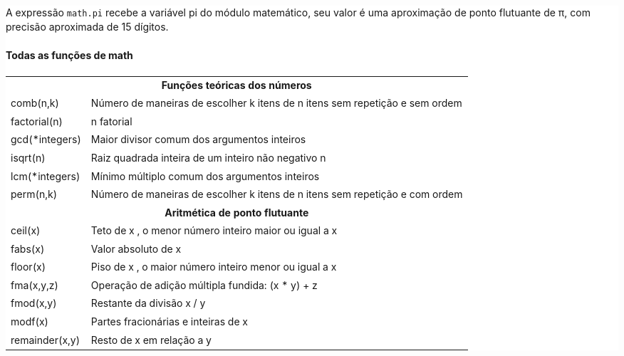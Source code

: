 A expressão `math.pi` recebe a variável pi do módulo matemático, seu valor é uma aproximação de ponto flutuante de π, com precisão aproximada de 15 dígitos.

#### Todas as funções de math


<table>
    <tr>
        <td colspan="2"><center><strong>Funções teóricas dos números</strong><center></td>
    </tr>
    <tr>
        <td>comb(n,k)</td>
        <td>Número de maneiras de escolher k itens de n itens sem repetição e sem ordem </td>
    </tr>
    <tr>
        <td>factorial(n)</td>
        <td>n fatorial </td>
    </tr>
    <tr>
        <td>gcd(*integers)</td>
        <td>Maior divisor comum dos argumentos inteiros </td>
    </tr>
    <tr>
        <td>isqrt(n)</td>
        <td>Raiz quadrada inteira de um inteiro não negativo n </td>
    </tr>
    <tr>
        <td>lcm(*integers)</td>
        <td>Mínimo múltiplo comum dos argumentos inteiros </td>
    </tr>
    <tr>
        <td>perm(n,k)</td>
        <td>Número de maneiras de escolher k itens de n itens sem repetição e com ordem </td>
    </tr>
    <tr>
        <td colspan="2"><center><strong>Aritmética de ponto flutuante </strong><center></td>
    </tr>
    <tr>
        <td>ceil(x)</td>
        <td>Teto de x , o menor número inteiro maior ou igual a x </td>
    </tr>
    <tr>
        <td>fabs(x)</td>
        <td>Valor absoluto de x </td>
    </tr>
    <tr>
        <td>floor(x)</td>
        <td>Piso de x , o maior número inteiro menor ou igual a x </td>
    </tr>
    <tr>
        <td>fma(x,y,z)</td>
        <td>Operação de adição múltipla fundida: (x * y) + z</td>
    </tr>
    <tr>
        <td>fmod(x,y)</td>
        <td>Restante da divisão x / y</td>
    </tr>
    <tr>
        <td>modf(x)</td>
        <td>Partes fracionárias e inteiras de x </td>
    </tr>
    <tr>
        <td>remainder(x,y)</td>
        <td>Resto de x em relação a y </td>